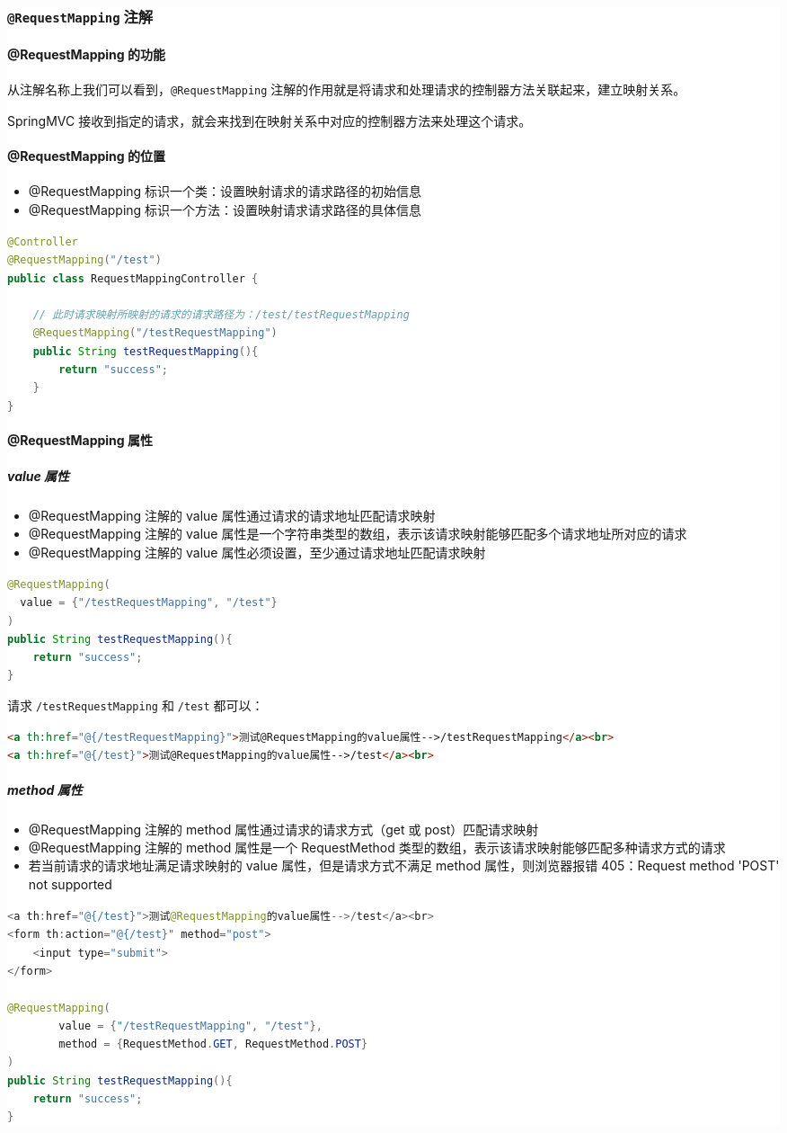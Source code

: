 ### `@RequestMapping` 注解

#### @RequestMapping 的功能

从注解名称上我们可以看到，`@RequestMapping` 注解的作用就是将请求和处理请求的控制器方法关联起来，建立映射关系。

SpringMVC 接收到指定的请求，就会来找到在映射关系中对应的控制器方法来处理这个请求。

#### @RequestMapping 的位置

- @RequestMapping 标识一个类：设置映射请求的请求路径的初始信息
- @RequestMapping 标识一个方法：设置映射请求请求路径的具体信息

```java
@Controller
@RequestMapping("/test")
public class RequestMappingController {

	// 此时请求映射所映射的请求的请求路径为：/test/testRequestMapping
    @RequestMapping("/testRequestMapping")
    public String testRequestMapping(){
        return "success";
    }
}
```

#### @RequestMapping 属性

##### value 属性

- @RequestMapping 注解的 value 属性通过请求的请求地址匹配请求映射
- @RequestMapping 注解的 value 属性是一个字符串类型的数组，表示该请求映射能够匹配多个请求地址所对应的请求
- @RequestMapping 注解的 value 属性必须设置，至少通过请求地址匹配请求映射

```java
@RequestMapping(
  value = {"/testRequestMapping", "/test"}
)
public String testRequestMapping(){
    return "success";
}
```

请求 `/testRequestMapping` 和 `/test` 都可以：

```html
<a th:href="@{/testRequestMapping}">测试@RequestMapping的value属性-->/testRequestMapping</a><br>
<a th:href="@{/test}">测试@RequestMapping的value属性-->/test</a><br>
```

##### method 属性

- @RequestMapping 注解的 method 属性通过请求的请求方式（get 或 post）匹配请求映射
- @RequestMapping 注解的 method 属性是一个 RequestMethod 类型的数组，表示该请求映射能够匹配多种请求方式的请求
- 若当前请求的请求地址满足请求映射的 value 属性，但是请求方式不满足 method 属性，则浏览器报错 405：Request method 'POST' not supported

```java
<a th:href="@{/test}">测试@RequestMapping的value属性-->/test</a><br>
<form th:action="@{/test}" method="post">
    <input type="submit">
</form>

@RequestMapping(
        value = {"/testRequestMapping", "/test"},
        method = {RequestMethod.GET, RequestMethod.POST}
)
public String testRequestMapping(){
    return "success";
}
```